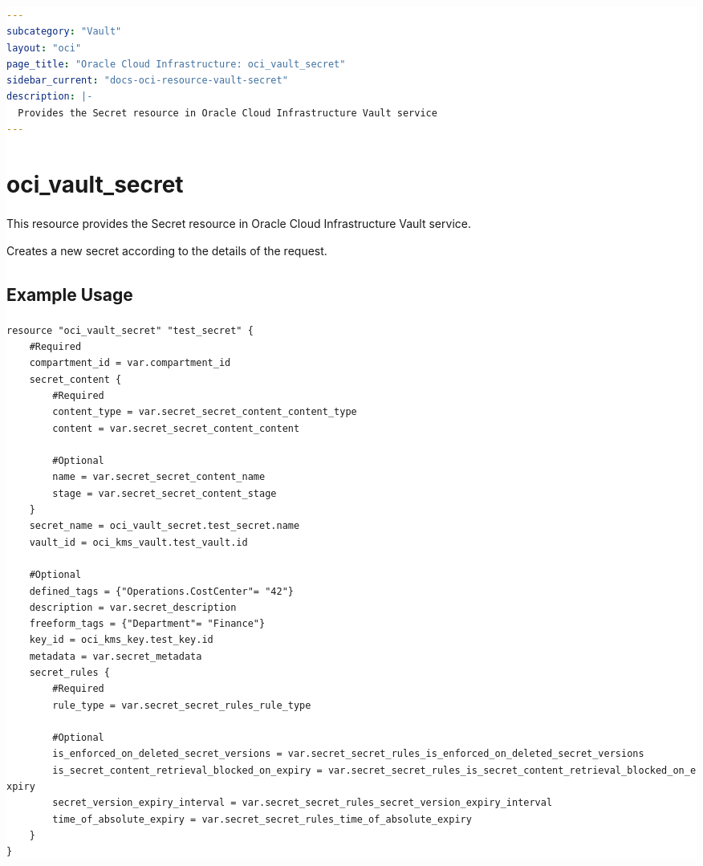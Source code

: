 ```yaml
---
subcategory: "Vault"
layout: "oci"
page_title: "Oracle Cloud Infrastructure: oci_vault_secret"
sidebar_current: "docs-oci-resource-vault-secret"
description: |-
  Provides the Secret resource in Oracle Cloud Infrastructure Vault service
---
```


# oci_vault_secret
This resource provides the Secret resource in Oracle Cloud Infrastructure Vault service.

Creates a new secret according to the details of the request.


## Example Usage

```hcl
resource "oci_vault_secret" "test_secret" {
	#Required
	compartment_id = var.compartment_id
	secret_content {
		#Required
		content_type = var.secret_secret_content_content_type
		content = var.secret_secret_content_content		

		#Optional
		name = var.secret_secret_content_name
		stage = var.secret_secret_content_stage
	}
	secret_name = oci_vault_secret.test_secret.name
	vault_id = oci_kms_vault.test_vault.id

	#Optional
	defined_tags = {"Operations.CostCenter"= "42"}
	description = var.secret_description
	freeform_tags = {"Department"= "Finance"}
	key_id = oci_kms_key.test_key.id
	metadata = var.secret_metadata
	secret_rules {
		#Required
		rule_type = var.secret_secret_rules_rule_type

		#Optional
		is_enforced_on_deleted_secret_versions = var.secret_secret_rules_is_enforced_on_deleted_secret_versions
		is_secret_content_retrieval_blocked_on_expiry = var.secret_secret_rules_is_secret_content_retrieval_blocked_on_expiry
		secret_version_expiry_interval = var.secret_secret_rules_secret_version_expiry_interval
		time_of_absolute_expiry = var.secret_secret_rules_time_of_absolute_expiry
	}
}
```
